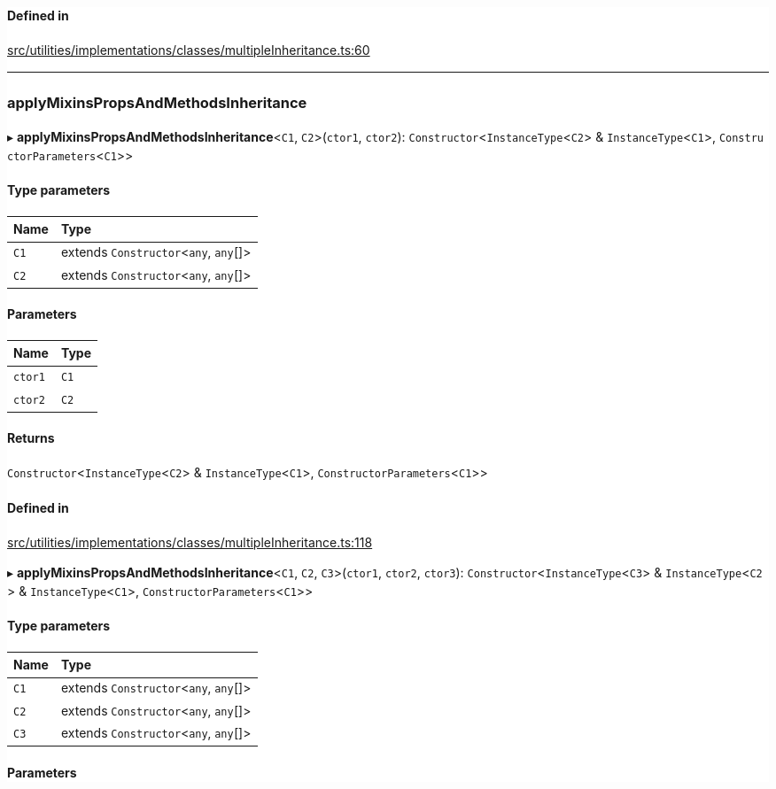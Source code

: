 #### Defined in

[src/utilities/implementations/classes/multipleInheritance.ts:60](https://github.com/pashoo2/clean-architecture-boilerplate/blob/88f8e3d/src/utilities/implementations/classes/multipleInheritance.ts#L60)

___

### applyMixinsPropsAndMethodsInheritance

▸ **applyMixinsPropsAndMethodsInheritance**<`C1`, `C2`\>(`ctor1`, `ctor2`): `Constructor`<`InstanceType`<`C2`\> & `InstanceType`<`C1`\>, `ConstructorParameters`<`C1`\>\>

#### Type parameters

| Name | Type |
| :------ | :------ |
| `C1` | extends `Constructor`<`any`, `any`[]\> |
| `C2` | extends `Constructor`<`any`, `any`[]\> |

#### Parameters

| Name | Type |
| :------ | :------ |
| `ctor1` | `C1` |
| `ctor2` | `C2` |

#### Returns

`Constructor`<`InstanceType`<`C2`\> & `InstanceType`<`C1`\>, `ConstructorParameters`<`C1`\>\>

#### Defined in

[src/utilities/implementations/classes/multipleInheritance.ts:118](https://github.com/pashoo2/clean-architecture-boilerplate/blob/88f8e3d/src/utilities/implementations/classes/multipleInheritance.ts#L118)

▸ **applyMixinsPropsAndMethodsInheritance**<`C1`, `C2`, `C3`\>(`ctor1`, `ctor2`, `ctor3`): `Constructor`<`InstanceType`<`C3`\> & `InstanceType`<`C2`\> & `InstanceType`<`C1`\>, `ConstructorParameters`<`C1`\>\>

#### Type parameters

| Name | Type |
| :------ | :------ |
| `C1` | extends `Constructor`<`any`, `any`[]\> |
| `C2` | extends `Constructor`<`any`, `any`[]\> |
| `C3` | extends `Constructor`<`any`, `any`[]\> |

#### Parameters
